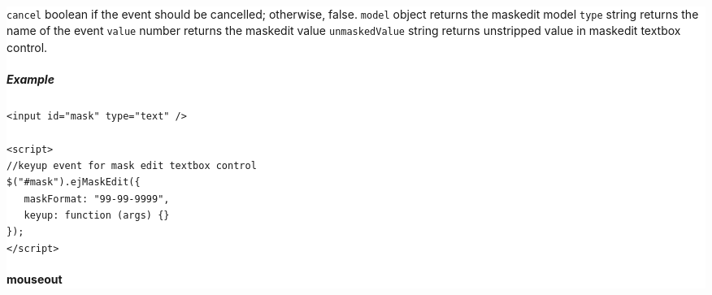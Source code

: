 <tr>
<td class="name"><code>cancel</code></td>
<td class="type"><span class="param-type">boolean</span></td>
<td class="description last">if the event should be cancelled; otherwise, false.</td>
</tr>
<tr>
<td class="name"><code>model</code></td>
<td class="type"><span class="param-type">object</span></td>
<td class="description last">returns the maskedit model</td>
</tr>
<tr>
<td class="name"><code>type</code></td>
<td class="type"><span class="param-type">string</span></td>
<td class="description last">returns the name of the event</td>
</tr>
<tr>
<td class="name"><code>value</code></td>
<td class="type"><span class="param-type">number</span></td>
<td class="description last">returns the maskedit value</td>
</tr>
<tr>
<td class="name"><code>unmaskedValue</code></td>
<td class="type"><span class="param-type">string</span></td>
<td class="description last">returns unstripped value in maskedit textbox control.</td>
</tr>
</tbody>
</table>
</td>
</tr>
</tbody>
</table>




##### Example

<pre class="prettyprint">
<code>&lt;input id="mask" type="text" /&gt; 
 
&lt;script&gt;           
//keyup event for mask edit textbox control
$("#mask").ejMaskEdit({
   maskFormat: "99-99-9999",
   keyup: function (args) {}
});      
&lt;/script&gt;</code>
</pre>






#### mouseout
